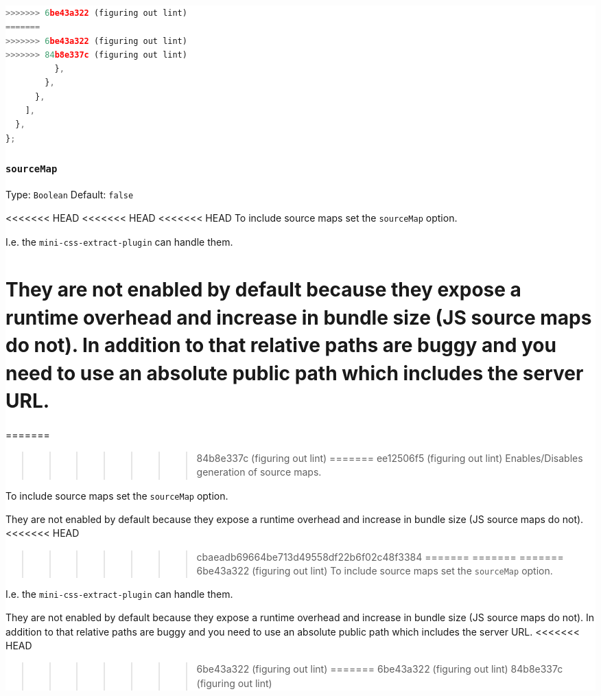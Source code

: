 ```js
>>>>>>> 6be43a322 (figuring out lint)
=======
>>>>>>> 6be43a322 (figuring out lint)
>>>>>>> 84b8e337c (figuring out lint)
          },
        },
      },
    ],
  },
};
```

### `sourceMap`

Type: `Boolean`
Default: `false`

<<<<<<< HEAD
<<<<<<< HEAD
<<<<<<< HEAD
To include source maps set the `sourceMap` option.

I.e. the `mini-css-extract-plugin` can handle them.

They are not enabled by default because they expose a runtime overhead and increase in bundle size (JS source maps do not). In addition to that relative paths are buggy and you need to use an absolute public path which includes the server URL.
=======
=======
>>>>>>> 84b8e337c (figuring out lint)
=======
>>>>>>> ee12506f5 (figuring out lint)
Enables/Disables generation of source maps.

To include source maps set the `sourceMap` option.

They are not enabled by default because they expose a runtime overhead and increase in bundle size (JS source maps do not).
<<<<<<< HEAD
>>>>>>> cbaeadb69664be713d49558df22b6f02c48f3384
=======
=======
=======
>>>>>>> 6be43a322 (figuring out lint)
To include source maps set the `sourceMap` option.

I.e. the `mini-css-extract-plugin` can handle them.

They are not enabled by default because they expose a runtime overhead and increase in bundle size (JS source maps do not). In addition to that relative paths are buggy and you need to use an absolute public path which includes the server URL.
<<<<<<< HEAD
>>>>>>> 6be43a322 (figuring out lint)
=======
>>>>>>> 6be43a322 (figuring out lint)
>>>>>>> 84b8e337c (figuring out lint)
